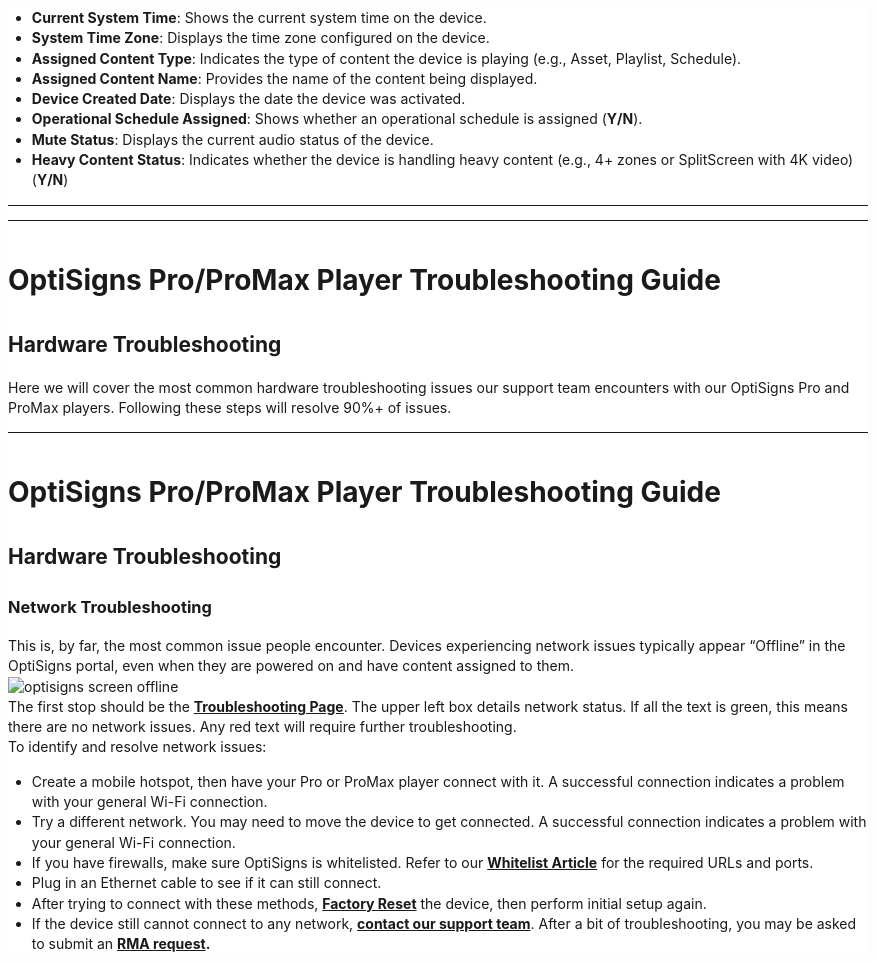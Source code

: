 * **Current System Time**: Shows the current system time on the device.
* **System Time Zone**: Displays the time zone configured on the device.
* **Assigned Content Type**: Indicates the type of content the device is playing (e.g., Asset, Playlist, Schedule).
* **Assigned Content Name**: Provides the name of the content being displayed.
* **Device Created Date**: Displays the date the device was activated.
* **Operational Schedule Assigned**: Shows whether an operational schedule is assigned (**Y/N**).
* **Mute Status**: Displays the current audio status of the device.
* **Heavy Content Status**: Indicates whether the device is handling heavy content (e.g., 4+ zones or SplitScreen with 4K video) (**Y/N**)  
---

 ------- 

# OptiSigns Pro/ProMax Player Troubleshooting Guide

## Hardware Troubleshooting


Here we will cover the most common hardware troubleshooting issues our support team encounters with our OptiSigns Pro and ProMax players. Following these steps will resolve 90%+ of issues.

 ------- 

# OptiSigns Pro/ProMax Player Troubleshooting Guide

## Hardware Troubleshooting

### Network Troubleshooting


This is, by far, the most common issue people encounter. Devices experiencing network issues typically appear “Offline” in the OptiSigns portal, even when they are powered on and have content assigned to them.  
![optisigns screen offline](https://support.optisigns.com/hc/article_attachments/40736654910739)  
The first stop should be the [**Troubleshooting Page**](#TroubleshootingOption). The upper left box details network status. If all the text is green, this means there are no network issues. Any red text will require further troubleshooting.  
To identify and resolve network issues:  
* Create a mobile hotspot, then have your Pro or ProMax player connect with it. A successful connection indicates a problem with your general Wi-Fi connection.
* Try a different network. You may need to move the device to get connected. A successful connection indicates a problem with your general Wi-Fi connection.
* If you have firewalls, make sure OptiSigns is whitelisted. Refer to our **[Whitelist Article](https://support.optisigns.com/hc/en-us/articles/360047275934)** for the required URLs and ports.
* Plug in an Ethernet cable to see if it can still connect.
* After trying to connect with these methods, [**Factory Reset**](#FactoryReset) the device, then perform initial setup again.
* If the device still cannot connect to any network, **[contact our support team](https://support.optisigns.com/hc/en-us/articles/35626165056787-How-to-Contact-OptiSigns-Support)**. After a bit of troubleshooting, you may be asked to submit an **[RMA request](#RMAProcess).**
